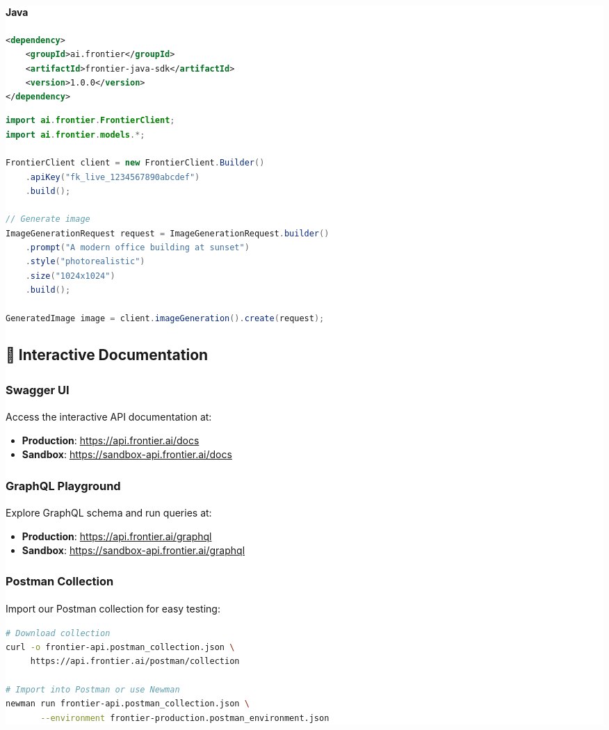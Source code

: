 #### Java
```xml
<dependency>
    <groupId>ai.frontier</groupId>
    <artifactId>frontier-java-sdk</artifactId>
    <version>1.0.0</version>
</dependency>
```

```java
import ai.frontier.FrontierClient;
import ai.frontier.models.*;

FrontierClient client = new FrontierClient.Builder()
    .apiKey("fk_live_1234567890abcdef")
    .build();

// Generate image
ImageGenerationRequest request = ImageGenerationRequest.builder()
    .prompt("A modern office building at sunset")
    .style("photorealistic")
    .size("1024x1024")
    .build();

GeneratedImage image = client.imageGeneration().create(request);
```

## 📖 Interactive Documentation

### Swagger UI
Access the interactive API documentation at:
- **Production**: https://api.frontier.ai/docs
- **Sandbox**: https://sandbox-api.frontier.ai/docs

### GraphQL Playground
Explore GraphQL schema and run queries at:
- **Production**: https://api.frontier.ai/graphql
- **Sandbox**: https://sandbox-api.frontier.ai/graphql

### Postman Collection
Import our Postman collection for easy testing:
```bash
# Download collection
curl -o frontier-api.postman_collection.json \
     https://api.frontier.ai/postman/collection

# Import into Postman or use Newman
newman run frontier-api.postman_collection.json \
       --environment frontier-production.postman_environment.json
```
